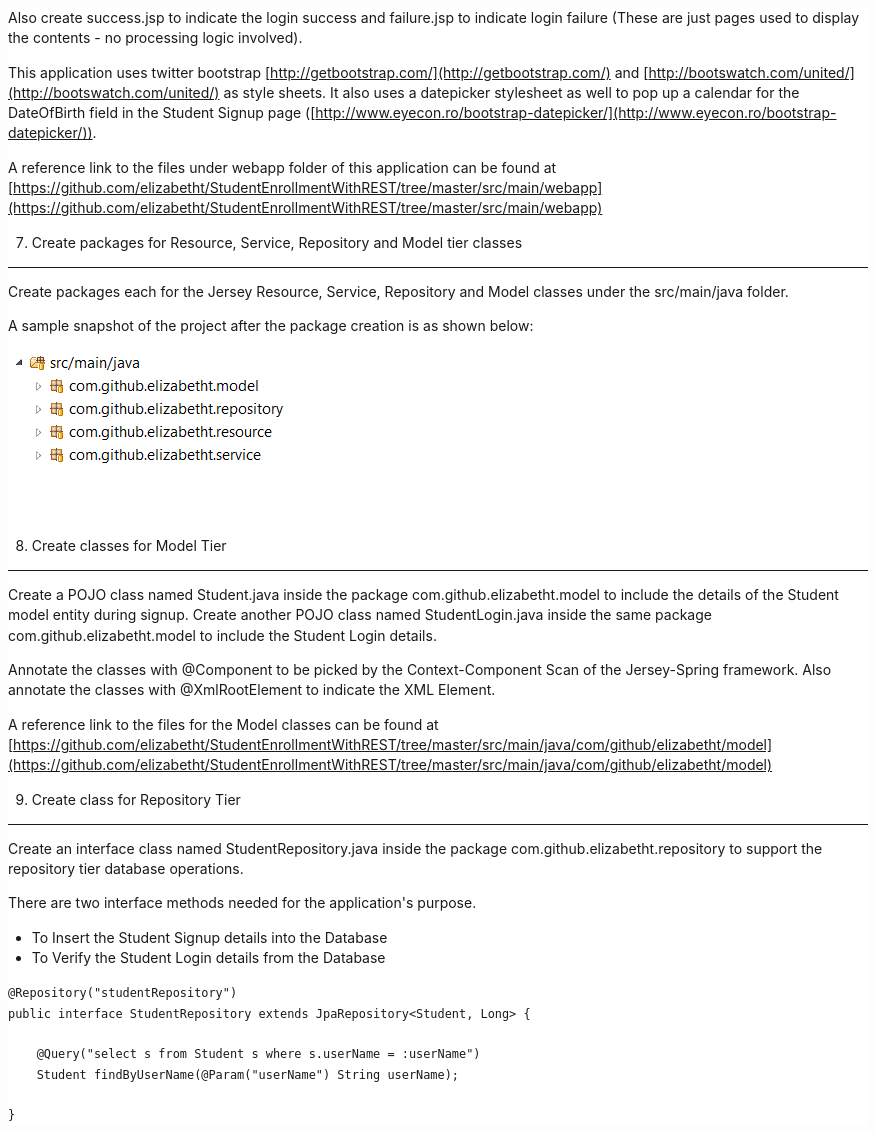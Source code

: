 Also create success.jsp to indicate the login success and failure.jsp to indicate login failure (These are just pages used to display the contents - no processing logic involved). 

This application uses twitter bootstrap [http://getbootstrap.com/](http://getbootstrap.com/) and [http://bootswatch.com/united/](http://bootswatch.com/united/) as style sheets. It also uses a datepicker stylesheet as well to pop up a calendar for the DateOfBirth field in the Student Signup page ([http://www.eyecon.ro/bootstrap-datepicker/](http://www.eyecon.ro/bootstrap-datepicker/)). 

A reference link to the files under webapp folder of this application can be found at [https://github.com/elizabetht/StudentEnrollmentWithREST/tree/master/src/main/webapp](https://github.com/elizabetht/StudentEnrollmentWithREST/tree/master/src/main/webapp)

7. Create packages for Resource, Service, Repository and Model tier classes
----------------------------------------------------------------------------
Create packages each for the Jersey Resource, Service, Repository and Model classes under the src/main/java folder. 

A sample snapshot of the project after the package creation is as shown below:

![Jersey REST Spring Package Layout](/images/jersey-package.png "Jersey REST Spring Package Layout")

8. Create classes for Model Tier
--------------------------------
Create a POJO class named Student.java inside the package com.github.elizabetht.model to include the details of the Student model entity during signup. Create another POJO class named StudentLogin.java inside the same package com.github.elizabetht.model to include the Student Login details.

Annotate the classes with @Component to be picked by the Context-Component Scan of the Jersey-Spring framework. Also annotate the classes with @XmlRootElement to indicate the XML Element.

A reference link to the files for the Model classes can be found at [https://github.com/elizabetht/StudentEnrollmentWithREST/tree/master/src/main/java/com/github/elizabetht/model](https://github.com/elizabetht/StudentEnrollmentWithREST/tree/master/src/main/java/com/github/elizabetht/model)

9. Create class for Repository Tier
--------------------------------------
Create an interface class named StudentRepository.java inside the package com.github.elizabetht.repository to support the repository tier database operations.

There are two interface methods needed for the application's purpose.

  - To Insert the Student Signup details into the Database
  - To Verify the Student Login details from the Database

```
@Repository("studentRepository")
public interface StudentRepository extends JpaRepository<Student, Long> {
	
	@Query("select s from Student s where s.userName = :userName")
	Student findByUserName(@Param("userName") String userName);
	
}
```
